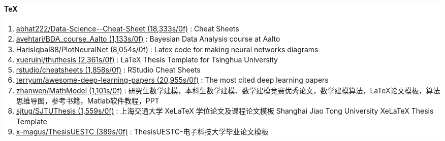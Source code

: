 #### TeX
1. [abhat222/Data-Science--Cheat-Sheet (18,333s/0f)](https://github.com/abhat222/Data-Science--Cheat-Sheet) : Cheat Sheets
2. [avehtari/BDA_course_Aalto (1,133s/0f)](https://github.com/avehtari/BDA_course_Aalto) : Bayesian Data Analysis course at Aalto
3. [HarisIqbal88/PlotNeuralNet (8,054s/0f)](https://github.com/HarisIqbal88/PlotNeuralNet) : Latex code for making neural networks diagrams
4. [xueruini/thuthesis (2,361s/0f)](https://github.com/xueruini/thuthesis) : LaTeX Thesis Template for Tsinghua University
5. [rstudio/cheatsheets (1,858s/0f)](https://github.com/rstudio/cheatsheets) : RStudio Cheat Sheets
6. [terryum/awesome-deep-learning-papers (20,955s/0f)](https://github.com/terryum/awesome-deep-learning-papers) : The most cited deep learning papers
7. [zhanwen/MathModel (1,101s/0f)](https://github.com/zhanwen/MathModel) : 研究生数学建模，本科生数学建模、数学建模竞赛优秀论文，数学建模算法，LaTeX论文模板，算法思维导图，参考书籍，Matlab软件教程，PPT
8. [sjtug/SJTUThesis (1,559s/0f)](https://github.com/sjtug/SJTUThesis) : 上海交通大学 XeLaTeX 学位论文及课程论文模板 Shanghai Jiao Tong University XeLaTeX Thesis Template
9. [x-magus/ThesisUESTC (389s/0f)](https://github.com/x-magus/ThesisUESTC) : ThesisUESTC-电子科技大学毕业论文模板
